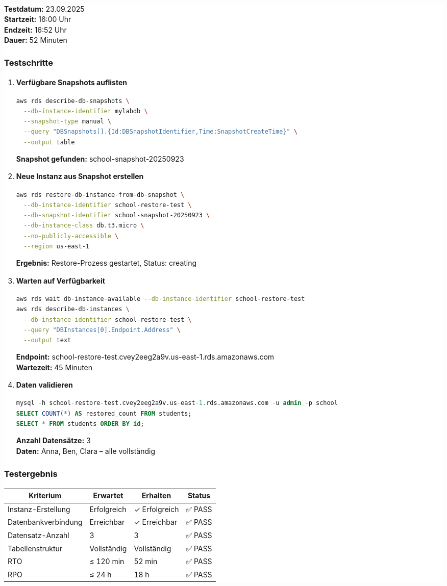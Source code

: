 **Testdatum:** 23.09.2025  
**Startzeit:** 16:00 Uhr  
**Endzeit:** 16:52 Uhr  
**Dauer:** 52 Minuten

### Testschritte

1. **Verfügbare Snapshots auflisten**
   ```bash
   aws rds describe-db-snapshots \
     --db-instance-identifier mylabdb \
     --snapshot-type manual \
     --query "DBSnapshots[].{Id:DBSnapshotIdentifier,Time:SnapshotCreateTime}" \
     --output table
   ```
   **Snapshot gefunden:** school-snapshot-20250923

2. **Neue Instanz aus Snapshot erstellen**
   ```bash
   aws rds restore-db-instance-from-db-snapshot \
     --db-instance-identifier school-restore-test \
     --db-snapshot-identifier school-snapshot-20250923 \
     --db-instance-class db.t3.micro \
     --no-publicly-accessible \
     --region us-east-1
   ```
   **Ergebnis:** Restore-Prozess gestartet, Status: creating

3. **Warten auf Verfügbarkeit**
   ```bash
   aws rds wait db-instance-available --db-instance-identifier school-restore-test
   aws rds describe-db-instances \
     --db-instance-identifier school-restore-test \
     --query "DBInstances[0].Endpoint.Address" \
     --output text
   ```
   **Endpoint:** school-restore-test.cvey2eeg2a9v.us-east-1.rds.amazonaws.com  
   **Wartezeit:** 45 Minuten

4. **Daten validieren**
   ```sql
   mysql -h school-restore-test.cvey2eeg2a9v.us-east-1.rds.amazonaws.com -u admin -p school
   SELECT COUNT(*) AS restored_count FROM students;
   SELECT * FROM students ORDER BY id;
   ```
   **Anzahl Datensätze:** 3  
   **Daten:** Anna, Ben, Clara – alle vollständig

### Testergebnis

| Kriterium | Erwartet | Erhalten | Status |
|-----------|----------|----------|--------|
| Instanz-Erstellung | Erfolgreich | ✓ Erfolgreich | ✅ PASS |
| Datenbankverbindung | Erreichbar | ✓ Erreichbar | ✅ PASS |
| Datensatz-Anzahl | 3 | 3 | ✅ PASS |
| Tabellenstruktur | Vollständig | Vollständig | ✅ PASS |
| RTO | ≤ 120 min | 52 min | ✅ PASS |
| RPO | ≤ 24 h | 18 h | ✅ PASS |
